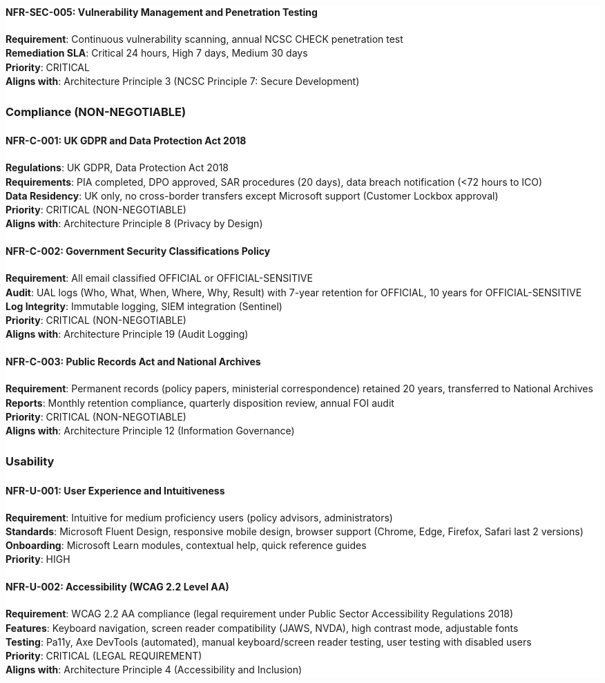 #### NFR-SEC-005: Vulnerability Management and Penetration Testing
**Requirement**: Continuous vulnerability scanning, annual NCSC CHECK penetration test  
**Remediation SLA**: Critical 24 hours, High 7 days, Medium 30 days  
**Priority**: CRITICAL  
**Aligns with**: Architecture Principle 3 (NCSC Principle 7: Secure Development)

### Compliance (NON-NEGOTIABLE)

#### NFR-C-001: UK GDPR and Data Protection Act 2018
**Regulations**: UK GDPR, Data Protection Act 2018  
**Requirements**: PIA completed, DPO approved, SAR procedures (20 days), data breach notification (<72 hours to ICO)  
**Data Residency**: UK only, no cross-border transfers except Microsoft support (Customer Lockbox approval)  
**Priority**: CRITICAL (NON-NEGOTIABLE)  
**Aligns with**: Architecture Principle 8 (Privacy by Design)

#### NFR-C-002: Government Security Classifications Policy
**Requirement**: All email classified OFFICIAL or OFFICIAL-SENSITIVE  
**Audit**: UAL logs (Who, What, When, Where, Why, Result) with 7-year retention for OFFICIAL, 10 years for OFFICIAL-SENSITIVE  
**Log Integrity**: Immutable logging, SIEM integration (Sentinel)  
**Priority**: CRITICAL (NON-NEGOTIABLE)  
**Aligns with**: Architecture Principle 19 (Audit Logging)

#### NFR-C-003: Public Records Act and National Archives
**Requirement**: Permanent records (policy papers, ministerial correspondence) retained 20 years, transferred to National Archives  
**Reports**: Monthly retention compliance, quarterly disposition review, annual FOI audit  
**Priority**: CRITICAL (NON-NEGOTIABLE)  
**Aligns with**: Architecture Principle 12 (Information Governance)

### Usability

#### NFR-U-001: User Experience and Intuitiveness
**Requirement**: Intuitive for medium proficiency users (policy advisors, administrators)  
**Standards**: Microsoft Fluent Design, responsive mobile design, browser support (Chrome, Edge, Firefox, Safari last 2 versions)  
**Onboarding**: Microsoft Learn modules, contextual help, quick reference guides  
**Priority**: HIGH

#### NFR-U-002: Accessibility (WCAG 2.2 Level AA)
**Requirement**: WCAG 2.2 AA compliance (legal requirement under Public Sector Accessibility Regulations 2018)  
**Features**: Keyboard navigation, screen reader compatibility (JAWS, NVDA), high contrast mode, adjustable fonts  
**Testing**: Pa11y, Axe DevTools (automated), manual keyboard/screen reader testing, user testing with disabled users  
**Priority**: CRITICAL (LEGAL REQUIREMENT)  
**Aligns with**: Architecture Principle 4 (Accessibility and Inclusion)
